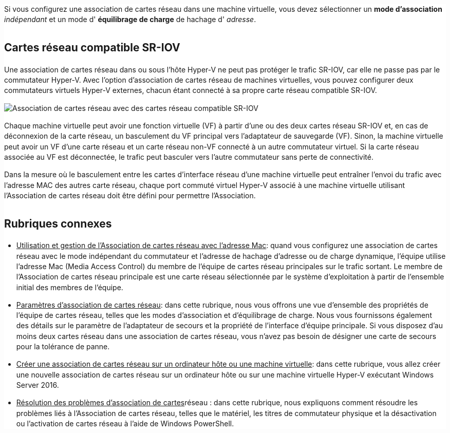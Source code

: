   
Si vous configurez une association de cartes réseau dans une machine virtuelle, vous devez sélectionner un **mode d’association** _indépendant_ et un mode d' **équilibrage de charge** de hachage d' _adresse_.   
  
  
## <a name="sr-iov-capable-network-adapters"></a>Cartes réseau compatible SR-IOV  
Une association de cartes réseau dans ou sous l’hôte Hyper-V ne peut pas protéger le trafic SR-IOV, car elle ne passe pas par le commutateur Hyper-V.  Avec l’option d’association de cartes réseau de machines virtuelles, vous pouvez configurer deux commutateurs virtuels Hyper-V externes, chacun étant connecté à sa propre carte réseau compatible SR-IOV.  
  
![Association de cartes réseau avec des cartes réseau compatible SR-IOV](../../media/NIC-Teaming-in-Virtual-Machines--VMs-/nict_in_vm.jpg)  
  
Chaque machine virtuelle peut avoir une fonction virtuelle (VF) à partir d’une ou des deux cartes réseau SR-IOV et, en cas de déconnexion de la carte réseau, un basculement du VF principal vers l’adaptateur de sauvegarde (VF). Sinon, la machine virtuelle peut avoir un VF d’une carte réseau et un carte réseau non-VF connecté à un autre commutateur virtuel. Si la carte réseau associée au VF est déconnectée, le trafic peut basculer vers l’autre commutateur sans perte de connectivité.  
  
Dans la mesure où le basculement entre les cartes d’interface réseau d’une machine virtuelle peut entraîner l’envoi du trafic avec l’adresse MAC des autres carte réseau, chaque port commuté virtuel Hyper-V associé à une machine virtuelle utilisant l’Association de cartes réseau doit être défini pour permettre l’Association. 


## <a name="related-topics"></a>Rubriques connexes

- [Utilisation et gestion de l’Association de cartes réseau avec l’adresse Mac](NIC-Teaming-MAC-Address-Use-and-Management.md): quand vous configurez une association de cartes réseau avec le mode indépendant du commutateur et l’adresse de hachage d’adresse ou de charge dynamique, l’équipe utilise l’adresse Mac (Media Access Control) du membre de l’équipe de cartes réseau principales sur le trafic sortant. Le membre de l’Association de cartes réseau principale est une carte réseau sélectionnée par le système d’exploitation à partir de l’ensemble initial des membres de l’équipe.

- [Paramètres d’association de cartes réseau](nic-teaming-settings.md): dans cette rubrique, nous vous offrons une vue d’ensemble des propriétés de l’équipe de cartes réseau, telles que les modes d’association et d’équilibrage de charge. Nous vous fournissons également des détails sur le paramètre de l’adaptateur de secours et la propriété de l’interface d’équipe principale. Si vous disposez d’au moins deux cartes réseau dans une association de cartes réseau, vous n’avez pas besoin de désigner une carte de secours pour la tolérance de panne.
  
- [Créer une association de cartes réseau sur un ordinateur hôte ou une machine virtuelle](Create-a-New-NIC-Team-on-a-Host-Computer-or-VM.md): dans cette rubrique, vous allez créer une nouvelle association de cartes réseau sur un ordinateur hôte ou sur une machine virtuelle Hyper-V exécutant Windows Server 2016.

- [Résolution des problèmes d’association de cartes](Troubleshooting-NIC-Teaming.md)réseau : dans cette rubrique, nous expliquons comment résoudre les problèmes liés à l’Association de cartes réseau, telles que le matériel, les titres de commutateur physique et la désactivation ou l’activation de cartes réseau à l’aide de Windows PowerShell. 
 
